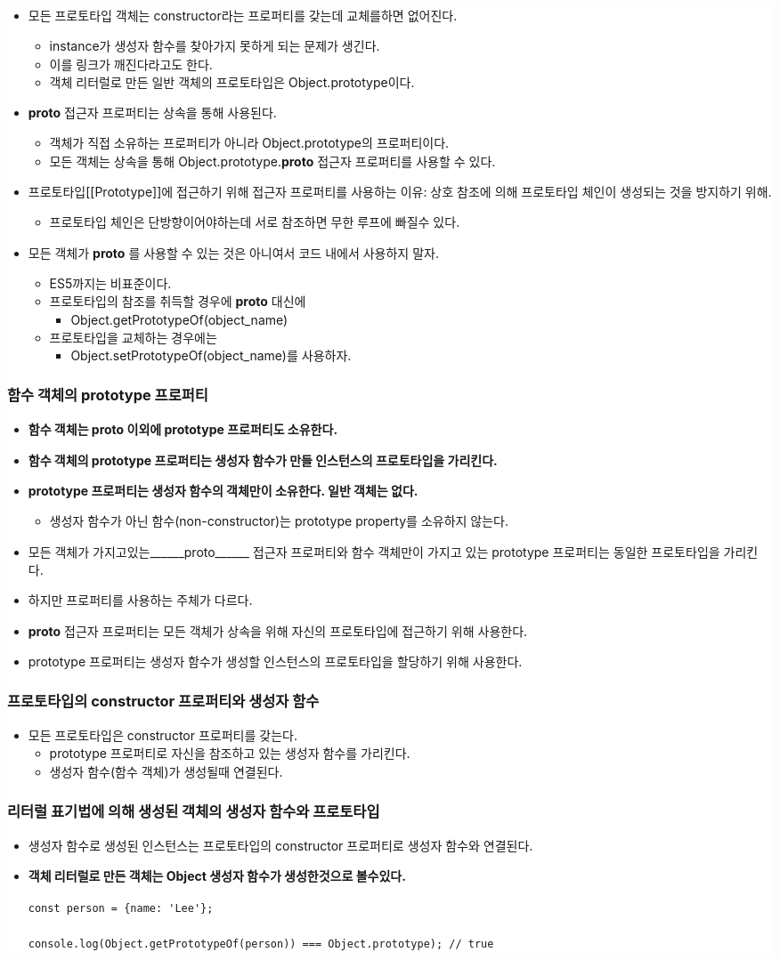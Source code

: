 * 모든 프로토타입 객체는 constructor라는 프로퍼티를 갖는데 교체를하면 없어진다.

  * instance가 생성자 함수를 찾아가지 못하게 되는 문제가 생긴다.
  * 이를 링크가 깨진다라고도 한다.
  * 객체 리터럴로 만든 일반 객체의 프로토타입은 Object.prototype이다.

* ______proto______ 접근자 프로퍼티는 상속을 통해 사용된다.
  *  객체가 직접 소유하는 프로퍼티가 아니라 Object.prototype의 프로퍼티이다. 
  *  모든 객체는 상속을 통해 Object.prototype.______proto______ 접근자 프로퍼티를 사용할 수 있다. 

* 프로토타입[[Prototype]]에 접근하기 위해 접근자 프로퍼티를 사용하는 이유: 상호 참조에 의해 프로토타입 체인이 생성되는 것을 방지하기 위해.
  
  * 프로토타입 체인은 단방향이어야하는데 서로 참조하면 무한 루프에 빠질수 있다.
  
* 모든 객체가 ______proto______ 를 사용할 수 있는 것은 아니여서 코드 내에서 사용하지 말자.
  
  * ES5까지는 비표준이다.
  * 프로토타입의 참조를 취득할 경우에 ______proto______ 대신에
    * Object.getPrototypeOf(object_name)
  * 프로토타입을 교체하는 경우에는
    * Object.setPrototypeOf(object_name)를 사용하자.



### 함수 객체의 prototype 프로퍼티

* **함수 객체는 ______proto______  이외에 prototype 프로퍼티도 소유한다.**

* **함수 객체의 prototype 프로퍼티는 생성자 함수가 만들 인스턴스의 프로토타입을 가리킨다.**

* **prototype 프로퍼티는 생성자 함수의 객체만이 소유한다. 일반 객체는 없다.**

  * 생성자 함수가 아닌 함수(non-constructor)는 prototype property를 소유하지 않는다.

*  모든 객체가 가지고있는______proto______ 접근자 프로퍼티와 함수 객체만이 가지고 있는 prototype 프로퍼티는 동일한 프로토타입을 가리킨다.

  * 하지만 프로퍼티를 사용하는 주체가 다르다.

  * ______proto______  접근자 프로퍼티는 모든 객체가 상속을 위해 자신의 프로토타입에 접근하기 위해 사용한다.
  * prototype 프로퍼티는 생성자 함수가 생성할 인스턴스의 프로토타입을 할당하기 위해 사용한다.



### 프로토타입의 constructor 프로퍼티와 생성자 함수

* 모든 프로토타입은 constructor 프로퍼티를 갖는다.
  * prototype 프로퍼티로 자신을 참조하고 있는 생성자 함수를 가리킨다.
  * 생성자 함수(함수 객체)가 생성될때 연결된다.



### 리터럴 표기법에 의해 생성된 객체의 생성자 함수와 프로토타입

* 생성자 함수로 생성된 인스턴스는 프로토타입의 constructor 프로퍼티로 생성자 함수와 연결된다.

* **객체 리터럴로 만든 객체는 Object 생성자 함수가 생성한것으로 볼수있다.**

  ```
  const person = {name: 'Lee'};
  
  console.log(Object.getPrototypeOf(person)) === Object.prototype); // true
  ```

